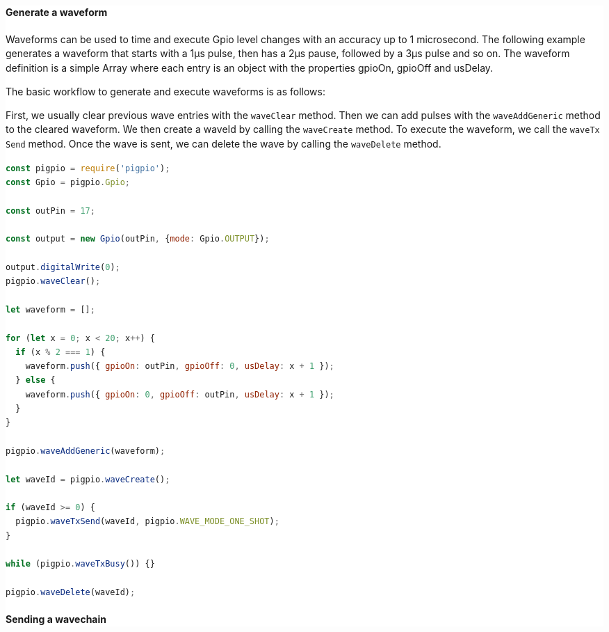 ```js
```

#### Generate a waveform

Waveforms can be used to time and execute Gpio level changes with an accuracy up to 1 microsecond. The following example generates a waveform that starts with a 1µs pulse, then has a 2µs pause, followed by a 3µs pulse and so on.
The waveform definition is a simple Array where each entry is an object with the properties gpioOn, gpioOff and usDelay.

The basic workflow to generate and execute waveforms is as follows:

First, we usually clear previous wave entries with the `waveClear` method.
Then we can add pulses with the `waveAddGeneric` method to the cleared waveform.
We then create a waveId by calling the `waveCreate` method.
To execute the waveform, we call the `waveTxSend` method.
Once the wave is sent, we can delete the wave by calling the `waveDelete` method.

```js
const pigpio = require('pigpio');
const Gpio = pigpio.Gpio;

const outPin = 17;

const output = new Gpio(outPin, {mode: Gpio.OUTPUT});

output.digitalWrite(0);
pigpio.waveClear();

let waveform = [];

for (let x = 0; x < 20; x++) {
  if (x % 2 === 1) {
    waveform.push({ gpioOn: outPin, gpioOff: 0, usDelay: x + 1 });
  } else {
    waveform.push({ gpioOn: 0, gpioOff: outPin, usDelay: x + 1 });
  }
}

pigpio.waveAddGeneric(waveform);

let waveId = pigpio.waveCreate();

if (waveId >= 0) {
  pigpio.waveTxSend(waveId, pigpio.WAVE_MODE_ONE_SHOT);
}

while (pigpio.waveTxBusy()) {}

pigpio.waveDelete(waveId);
```
#### Sending a wavechain
